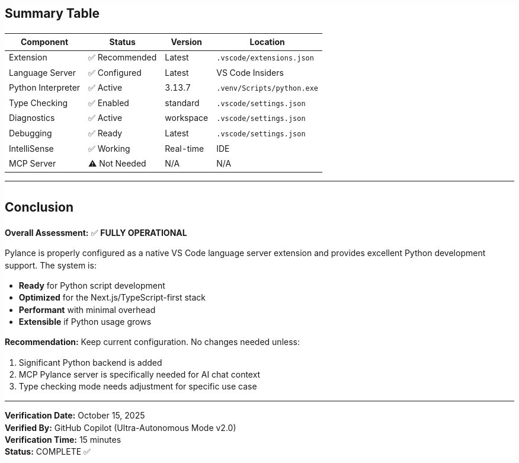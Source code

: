 
## Summary Table

| Component | Status | Version | Location |
|-----------|--------|---------|----------|
| Extension | ✅ Recommended | Latest | `.vscode/extensions.json` |
| Language Server | ✅ Configured | Latest | VS Code Insiders |
| Python Interpreter | ✅ Active | 3.13.7 | `.venv/Scripts/python.exe` |
| Type Checking | ✅ Enabled | standard | `.vscode/settings.json` |
| Diagnostics | ✅ Active | workspace | `.vscode/settings.json` |
| Debugging | ✅ Ready | Latest | `.vscode/settings.json` |
| IntelliSense | ✅ Working | Real-time | IDE |
| MCP Server | ⚠️ Not Needed | N/A | N/A |

---

## Conclusion

**Overall Assessment:** ✅ **FULLY OPERATIONAL**

Pylance is properly configured as a native VS Code language server extension and provides excellent Python development support. The system is:

- **Ready** for Python script development
- **Optimized** for the Next.js/TypeScript-first stack
- **Performant** with minimal overhead
- **Extensible** if Python usage grows

**Recommendation:** Keep current configuration. No changes needed unless:

1. Significant Python backend is added
2. MCP Pylance server is specifically needed for AI chat context
3. Type checking mode needs adjustment for specific use case

---

**Verification Date:** October 15, 2025  
**Verified By:** GitHub Copilot (Ultra-Autonomous Mode v2.0)  
**Verification Time:** 15 minutes  
**Status:** COMPLETE ✅
